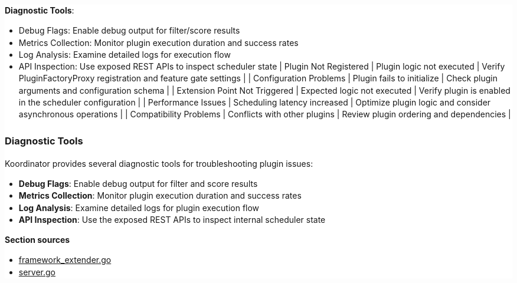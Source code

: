**Diagnostic Tools**:
- Debug Flags: Enable debug output for filter/score results
- Metrics Collection: Monitor plugin execution duration and success rates
- Log Analysis: Examine detailed logs for execution flow
- API Inspection: Use exposed REST APIs to inspect scheduler state
| Plugin Not Registered | Plugin logic not executed | Verify PluginFactoryProxy registration and feature gate settings |
| Configuration Problems | Plugin fails to initialize | Check plugin arguments and configuration schema |
| Extension Point Not Triggered | Expected logic not executed | Verify plugin is enabled in the scheduler configuration |
| Performance Issues | Scheduling latency increased | Optimize plugin logic and consider asynchronous operations |
| Compatibility Problems | Conflicts with other plugins | Review plugin ordering and dependencies |

### Diagnostic Tools
Koordinator provides several diagnostic tools for troubleshooting plugin issues:

- **Debug Flags**: Enable debug output for filter and score results
- **Metrics Collection**: Monitor plugin execution duration and success rates
- **Log Analysis**: Examine detailed logs for plugin execution flow
- **API Inspection**: Use the exposed REST APIs to inspect internal scheduler state

**Section sources**
- [framework_extender.go](https://github.com/koordinator-sh/koordinator/tree/main/pkg/scheduler/frameworkext/framework_extender.go)
- [server.go](https://github.com/koordinator-sh/koordinator/tree/main/pkg/webhook/server.go)